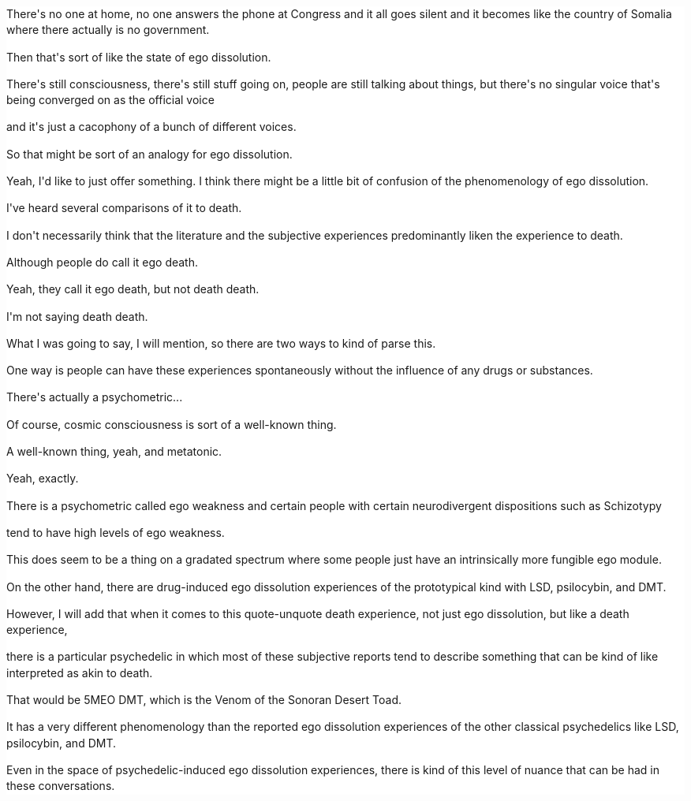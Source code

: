 There's no one at home, no one answers the phone at Congress and it all goes silent and it becomes like the country of Somalia where there actually is no government.

Then that's sort of like the state of ego dissolution.

There's still consciousness, there's still stuff going on, people are still talking about things, but there's no singular voice that's being converged on as the official voice

and it's just a cacophony of a bunch of different voices.

So that might be sort of an analogy for ego dissolution.

Yeah, I'd like to just offer something. I think there might be a little bit of confusion of the phenomenology of ego dissolution.

I've heard several comparisons of it to death.

I don't necessarily think that the literature and the subjective experiences predominantly liken the experience to death.

Although people do call it ego death.

Yeah, they call it ego death, but not death death.

I'm not saying death death.

What I was going to say, I will mention, so there are two ways to kind of parse this.

One way is people can have these experiences spontaneously without the influence of any drugs or substances.

There's actually a psychometric...

Of course, cosmic consciousness is sort of a well-known thing.

A well-known thing, yeah, and metatonic.

Yeah, exactly.

There is a psychometric called ego weakness and certain people with certain neurodivergent dispositions such as Schizotypy

tend to have high levels of ego weakness.

This does seem to be a thing on a gradated spectrum where some people just have an intrinsically more fungible ego module.

On the other hand, there are drug-induced ego dissolution experiences of the prototypical kind with LSD, psilocybin, and DMT.

However, I will add that when it comes to this quote-unquote death experience, not just ego dissolution, but like a death experience,

there is a particular psychedelic in which most of these subjective reports tend to describe something that can be kind of like interpreted as akin to death.

That would be 5MEO DMT, which is the Venom of the Sonoran Desert Toad.

It has a very different phenomenology than the reported ego dissolution experiences of the other classical psychedelics like LSD, psilocybin, and DMT.

Even in the space of psychedelic-induced ego dissolution experiences, there is kind of this level of nuance that can be had in these conversations.
